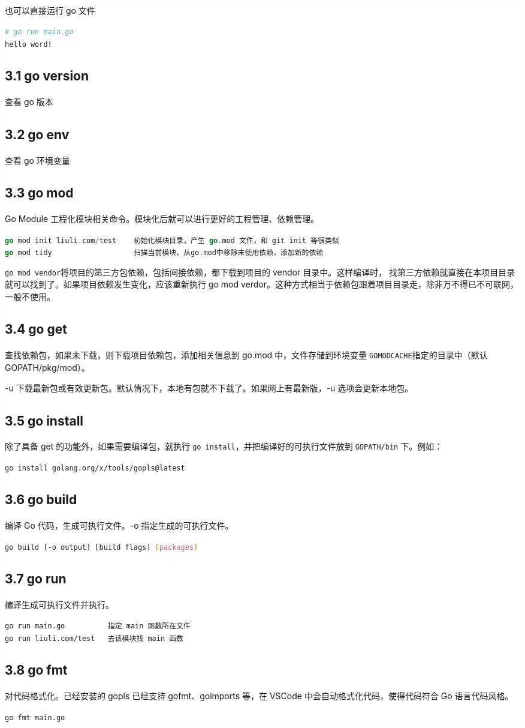 也可以直接运行 go 文件

```bash
# go run main.go 
hello word!
```

## 3.1 go version

查看 go 版本

## 3.2 go env

查看 go 环境变量

## 3.3 go mod

Go Module 工程化模块相关命令。模块化后就可以进行更好的工程管理、依赖管理。

```go
go mod init liuli.com/test    初始化模块目录，产生 go.mod 文件，和 git init 等很类似
go mod tidy                   扫描当前模块，从go.mod中移除未使用依赖，添加新的依赖
```

`go mod vendor`将项目的第三方包依赖，包括间接依赖，都下载到项目的 vendor 目录中。这样编译时， 找第三方依赖就直接在本项目目录就可以找到了。如果项目依赖发生变化，应该重新执行 go mod verdor。这种方式相当于依赖包跟着项目目录走，除非万不得已不可联网，一般不使用。

## 3.4 go get

查找依赖包，如果未下载，则下载项目依赖包，添加相关信息到 go.mod 中，文件存储到环境变量 `GOMODCACHE`指定的目录中（默认GOPATH/pkg/mod）。

-u 下载最新包或有效更新包。默认情况下，本地有包就不下载了。如果网上有最新版，-u 选项会更新本地包。

## 3.5 go install

除了具备 get 的功能外，如果需要编译包，就执行 `go install`，并把编译好的可执行文件放到 `GOPATH/bin` 下。例如：

```bash
go install golang.org/x/tools/gopls@latest
```

## 3.6 go build

编译 Go 代码，生成可执行文件。-o 指定生成的可执行文件。

```bash
go build [-o output] [build flags] [packages]
```

## 3.7 go run

编译生成可执行文件并执行。

```bash
go run main.go          指定 main 函数所在文件
go run liuli.com/test   去该模块找 main 函数
```

## 3.8 go fmt

对代码格式化。已经安装的 gopls 已经支持 gofmt、goimports 等，在 VSCode 中会自动格式化代码，使得代码符合 Go 语言代码风格。

```bash
go fmt main.go
```

